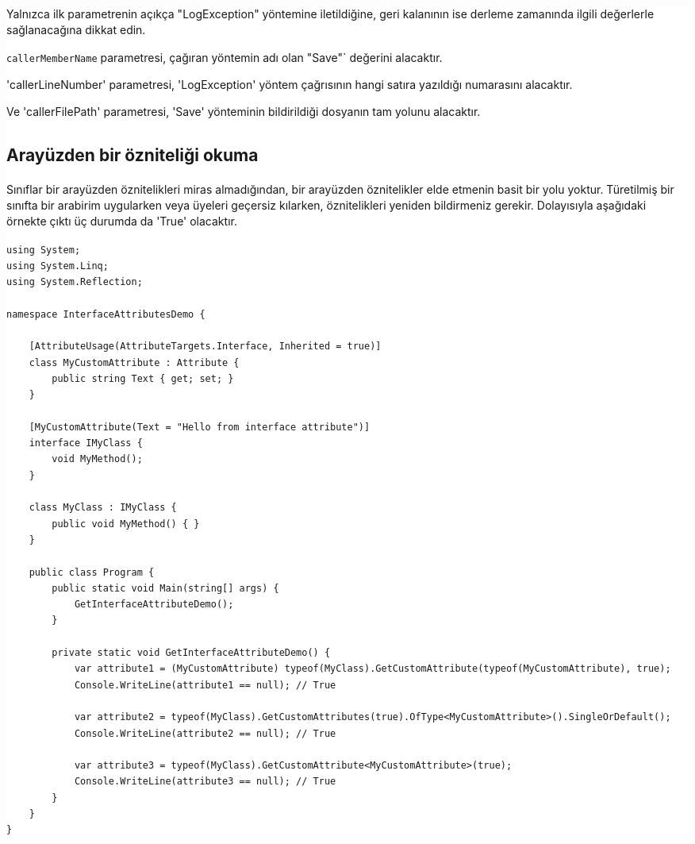 
Yalnızca ilk parametrenin açıkça "LogException" yöntemine iletildiğine, geri kalanının ise derleme zamanında ilgili değerlerle sağlanacağına dikkat edin.

`callerMemberName` parametresi, çağıran yöntemin adı olan "Save"` değerini alacaktır.

'callerLineNumber' parametresi, 'LogException' yöntem çağrısının hangi satıra yazıldığı numarasını alacaktır.

Ve 'callerFilePath' parametresi, 'Save' yönteminin bildirildiği dosyanın tam yolunu alacaktır.


## Arayüzden bir özniteliği okuma
Sınıflar bir arayüzden öznitelikleri miras almadığından, bir arayüzden öznitelikler elde etmenin basit bir yolu yoktur. Türetilmiş bir sınıfta bir arabirim uygularken veya üyeleri geçersiz kılarken, öznitelikleri yeniden bildirmeniz gerekir.
Dolayısıyla aşağıdaki örnekte çıktı üç durumda da 'True' olacaktır.

    using System;
    using System.Linq;
    using System.Reflection;

    namespace InterfaceAttributesDemo {
        
        [AttributeUsage(AttributeTargets.Interface, Inherited = true)]
        class MyCustomAttribute : Attribute {
            public string Text { get; set; }
        }
        
        [MyCustomAttribute(Text = "Hello from interface attribute")]
        interface IMyClass {
            void MyMethod();
        }
        
        class MyClass : IMyClass {
            public void MyMethod() { }
        }
        
        public class Program {
            public static void Main(string[] args) {
                GetInterfaceAttributeDemo();
            }
            
            private static void GetInterfaceAttributeDemo() {
                var attribute1 = (MyCustomAttribute) typeof(MyClass).GetCustomAttribute(typeof(MyCustomAttribute), true);
                Console.WriteLine(attribute1 == null); // True
                
                var attribute2 = typeof(MyClass).GetCustomAttributes(true).OfType<MyCustomAttribute>().SingleOrDefault();
                Console.WriteLine(attribute2 == null); // True
                
                var attribute3 = typeof(MyClass).GetCustomAttribute<MyCustomAttribute>(true);
                Console.WriteLine(attribute3 == null); // True
            }
        }
    }


[1]: http://i.stack.imgur.com/6JjJs.png